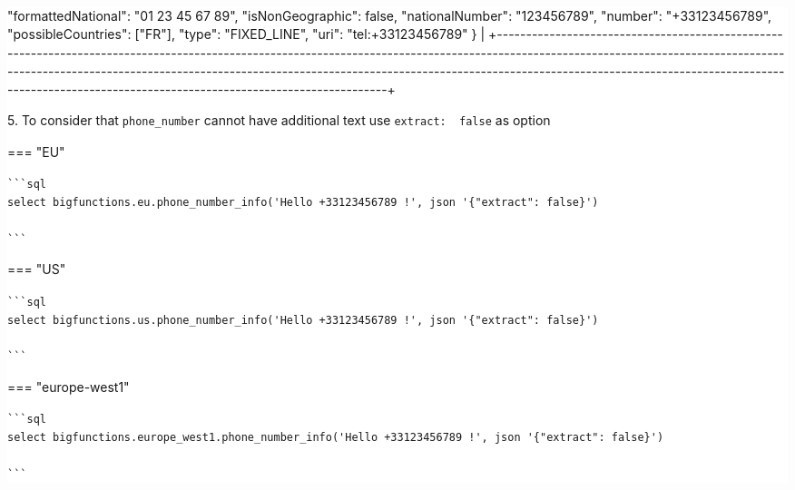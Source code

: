   &#34;formattedNational&#34;: &#34;01 23 45 67 89&#34;,
  &#34;isNonGeographic&#34;: false,
  &#34;nationalNumber&#34;: &#34;123456789&#34;,
  &#34;number&#34;: &#34;+33123456789&#34;,
  &#34;possibleCountries&#34;: [&#34;FR&#34;],
  &#34;type&#34;: &#34;FIXED_LINE&#34;,
  &#34;uri&#34;: &#34;tel:+33123456789&#34;
}
 |
+--------------------------------------------------------------------------------------------------------------------------------------------------------------------------------------------------------------------------------------------------------------------------------------------------------------------------------------------------------------------------------------------+
</code>
</pre>









<span style="color: var(--md-typeset-a-color);">5. To consider that `phone_number` cannot have additional text use `extract:  false` as option</span>









=== "EU"

    ```sql
    select bigfunctions.eu.phone_number_info('Hello +33123456789 !', json '{"extract": false}')
    
    ```




=== "US"

    ```sql
    select bigfunctions.us.phone_number_info('Hello +33123456789 !', json '{"extract": false}')
    
    ```




=== "europe-west1"

    ```sql
    select bigfunctions.europe_west1.phone_number_info('Hello +33123456789 !', json '{"extract": false}')
    
    ```




